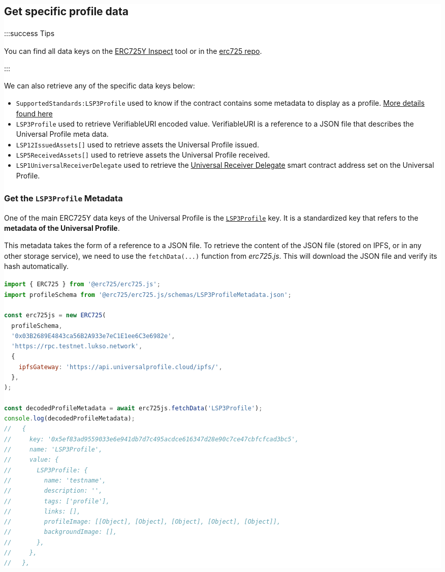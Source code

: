 ## Get specific profile data

:::success Tips

You can find all data keys on the [ERC725Y Inspect](https://erc725-inspect.lukso.tech/data-fetcher) tool or in the [erc725 repo](https://github.com/ERC725Alliance/erc725.js/tree/develop/schemas).

:::

We can also retrieve any of the specific data keys below:

- `SupportedStandards:LSP3Profile` used to know if the contract contains some metadata to display as a profile. [More details found here](../../../standards/metadata/lsp3-profile-metadata#supportedstandardslsp3profile)
- `LSP3Profile` used to retrieve VerifiableURI encoded value. VerifiableURI is a reference to a JSON file that describes the Universal Profile meta data.
- `LSP12IssuedAssets[]` used to retrieve assets the Universal Profile issued.
- `LSP5ReceivedAssets[]` used to retrieve assets the Universal Profile received.
- `LSP1UniversalReceiverDelegate` used to retrieve the [Universal Receiver Delegate](../../../standards/accounts/lsp1-universal-receiver/) smart contract address set on the Universal Profile.

### Get the `LSP3Profile` Metadata

One of the main ERC725Y data keys of the Universal Profile is the [`LSP3Profile`](https://github.com/lukso-network/LIPs/blob/main/LSPs/LSP-3-UniversalProfile-Metadata.md#lsp3profile) key. It is a standardized key that refers to the **metadata of the Universal Profile**.

This metadata takes the form of a reference to a JSON file. To retrieve the content of the JSON file (stored on IPFS, or in any other storage service), we need to use the `fetchData(...)` function from _erc725.js_. This will download the JSON file and verify its hash automatically.

```js title="Get all profile metadata"
import { ERC725 } from '@erc725/erc725.js';
import profileSchema from '@erc725/erc725.js/schemas/LSP3ProfileMetadata.json';

const erc725js = new ERC725(
  profileSchema,
  '0x03B2689E4843ca56B2A933e7eC1E1ee6C3e6982e',
  'https://rpc.testnet.lukso.network',
  {
    ipfsGateway: 'https://api.universalprofile.cloud/ipfs/',
  },
);

const decodedProfileMetadata = await erc725js.fetchData('LSP3Profile');
console.log(decodedProfileMetadata);
//   {
//     key: '0x5ef83ad9559033e6e941db7d7c495acdce616347d28e90c7ce47cbfcfcad3bc5',
//     name: 'LSP3Profile',
//     value: {
//       LSP3Profile: {
//         name: 'testname',
//         description: '',
//         tags: ['profile'],
//         links: [],
//         profileImage: [[Object], [Object], [Object], [Object], [Object]],
//         backgroundImage: [],
//       },
//     },
//   },
```
